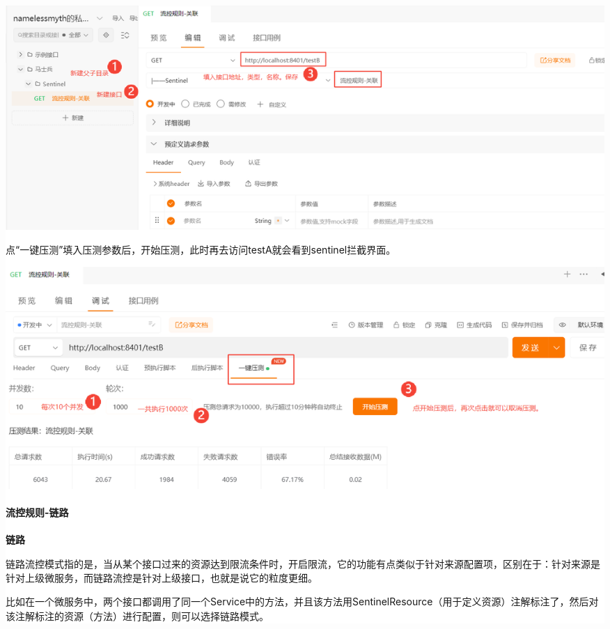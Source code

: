 ![image-20230417153615566](沈俊杰-马士兵笔记-微服务.assets/image-20230417153615566.png)

点“一键压测”填入压测参数后，开始压测，此时再去访问testA就会看到sentinel拦截界面。

![image-20230417155217341](沈俊杰-马士兵笔记-微服务.assets/image-20230417155217341.png)



#### 流控规则-链路

**链路**

链路流控模式指的是，当从某个接口过来的资源达到限流条件时，开启限流，它的功能有点类似于针对来源配置项，区别在于：针对来源是针对上级微服务，而链路流控是针对上级接口，也就是说它的粒度更细。

比如在一个微服务中，两个接口都调用了同一个Service中的方法，并且该方法用SentinelResource（用于定义资源）注解标注了，然后对该注解标注的资源（方法）进行配置，则可以选择链路模式。
